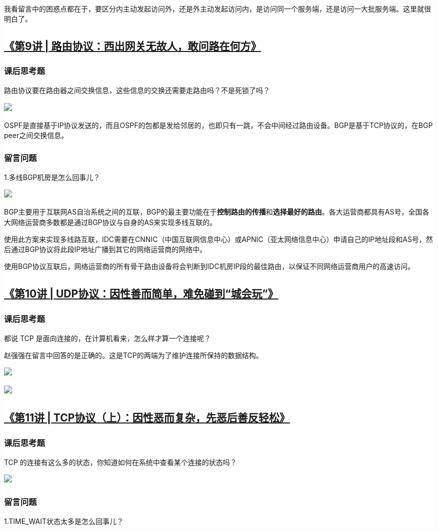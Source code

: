 我看留言中的困惑点都在于，要区分内主动发起访问外，还是外主动发起访问内，是访问同一个服务端，还是访问一大批服务端。这里就很明白了。

## [《第9讲 \| 路由协议：西出网关无故人，敢问路在何方》](<https://time.geekbang.org/column/article/8729>)

### 课后思考题

<span class="orange">路由协议要在路由器之间交换信息，这些信息的交换还需要走路由吗？不是死锁了吗？</span>

![](<https://static001.geekbang.org/resource/image/b5/da/b5834f4f10c51cb8c91e570bf83f7eda.png>)

OSPF是直接基于IP协议发送的，而且OSPF的包都是发给邻居的，也即只有一跳，不会中间经过路由设备。BGP是基于TCP协议的，在BGP peer之间交换信息。

### 留言问题

<span class="orange">1.多线BGP机房是怎么回事儿？</span>

![](<https://static001.geekbang.org/resource/image/18/cd/18040a74506276b23e672d2d818d37cd.png>)

BGP主要用于互联网AS自治系统之间的互联，BGP的最主要功能在于**控制路由的传播**和**选择最好的路由**。各大运营商都具有AS号，全国各大网络运营商多数都是通过BGP协议与自身的AS来实现多线互联的。

使用此方案来实现多线路互联，IDC需要在CNNIC（中国互联网信息中心）或APNIC（亚太网络信息中心）申请自己的IP地址段和AS号，然后通过BGP协议将此段IP地址广播到其它的网络运营商的网络中。

使用BGP协议互联后，网络运营商的所有骨干路由设备将会判断到IDC机房IP段的最佳路由，以保证不同网络运营商用户的高速访问。

## [《第10讲 \| UDP协议：因性善而简单，难免碰到“城会玩”》](<https://time.geekbang.org/column/article/8924>)

### 课后思考题

<span class="orange">都说 TCP 是面向连接的，在计算机看来，怎么样才算一个连接呢？</span>

赵强强在留言中回答的是正确的。这是TCP的两端为了维护连接所保持的数据结构。

![](<https://static001.geekbang.org/resource/image/3c/e1/3cba74151564c129057b2cd246a332e1.png>)

![](<https://static001.geekbang.org/resource/image/95/e0/9507374c04e0908f29d5a3050d905fe0.png>)



## [《第11讲 \| TCP协议（上）：因性恶而复杂，先恶后善反轻松》](<https://time.geekbang.org/column/article/8975>)

### 课后思考题

<span class="orange">TCP 的连接有这么多的状态，你知道如何在系统中查看某个连接的状态吗？</span>

![](<https://static001.geekbang.org/resource/image/3c/d7/3c997ad09a1c72cbb32a992e7c9588d7.png>)

### 留言问题

<span class="orange">1.TIME_WAIT状态太多是怎么回事儿？</span>

